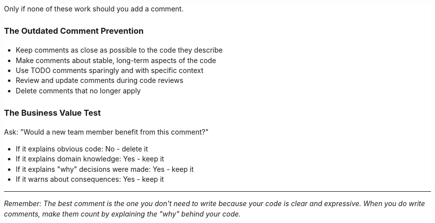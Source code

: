 Only if none of these work should you add a comment.

### **The Outdated Comment Prevention**
- Keep comments as close as possible to the code they describe
- Make comments about stable, long-term aspects of the code
- Use TODO comments sparingly and with specific context
- Review and update comments during code reviews
- Delete comments that no longer apply

### **The Business Value Test**
Ask: "Would a new team member benefit from this comment?"
- If it explains obvious code: No - delete it
- If it explains domain knowledge: Yes - keep it
- If it explains "why" decisions were made: Yes - keep it
- If it warns about consequences: Yes - keep it

---

*Remember: The best comment is the one you don't need to write because your code is clear and expressive. When you do write comments, make them count by explaining the "why" behind your code.*
